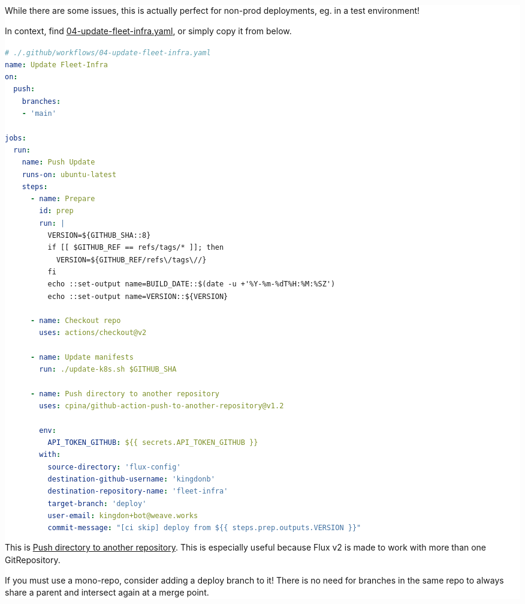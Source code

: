 While there are some issues, this is actually perfect for non-prod deployments, eg. in a test environment!

In context, find [04-update-fleet-infra.yaml], or simply copy it from below.

```yaml
# ./.github/workflows/04-update-fleet-infra.yaml
name: Update Fleet-Infra
on:
  push:
    branches:
    - 'main'

jobs:
  run:
    name: Push Update
    runs-on: ubuntu-latest
    steps:
      - name: Prepare
        id: prep
        run: |
          VERSION=${GITHUB_SHA::8}
          if [[ $GITHUB_REF == refs/tags/* ]]; then
            VERSION=${GITHUB_REF/refs\/tags\//}
          fi
          echo ::set-output name=BUILD_DATE::$(date -u +'%Y-%m-%dT%H:%M:%SZ')
          echo ::set-output name=VERSION::${VERSION}

      - name: Checkout repo
        uses: actions/checkout@v2

      - name: Update manifests
        run: ./update-k8s.sh $GITHUB_SHA

      - name: Push directory to another repository
        uses: cpina/github-action-push-to-another-repository@v1.2

        env:
          API_TOKEN_GITHUB: ${{ secrets.API_TOKEN_GITHUB }}
        with:
          source-directory: 'flux-config'
          destination-github-username: 'kingdonb'
          destination-repository-name: 'fleet-infra'
          target-branch: 'deploy'
          user-email: kingdon+bot@weave.works
          commit-message: "[ci skip] deploy from ${{ steps.prep.outputs.VERSION }}"
```

This is [Push directory to another repository]. This is especially useful because Flux v2 is made to work with more than one GitRepository.

If you must use a mono-repo, consider adding a deploy branch to it! There is no need for branches in the same repo to always share a parent and intersect again at a merge point.


  [ns + '_flux_kustomization']: {
  [ns + '_tenant']: {
[flux2/discussions/802]: https://github.com/fluxcd/flux2/discussions/802
[flux2/issues/543]: https://github.com/fluxcd/flux2/issues/543
[image update guide]: /flux/guides/image-update/
[any old app]: https://github.com/kingdonb/any_old_app
[Flux bootstrap guide]: /flux/get-started/
[String Substitution with sed -i]: #string-substitution-with-sed-i
[Docker Build and Tag with Version]: #docker-build-and-tag-with-version
[Jsonnet for YAML Document Rehydration]: #jsonnet-for-yaml-document-rehydration
[Commit Across Repositories Workflow]: #commit-across-repositories-workflow
[01-manifest-generate.yaml]: https://github.com/kingdonb/any_old_app/blob/main/.github/workflows/01-manifest-generate.yaml
[some guidance has changed since Flux v1]: https://github.com/fluxcd/flux2/discussions/802#discussioncomment-320189
[Sortable image tags]: /guides/sortable-image-tags/
[Okteto's Getting Started Guides]: https://github.com/okteto/go-getting-started/blob/master/k8s.yml
[Build and push Docker images]: https://github.com/marketplace/actions/build-and-push-docker-images
[Prepare step]: https://github.com/fluxcd/kustomize-controller/blob/5da1fc043db4a1dc9fd3cf824adc8841b56c2fcd/.github/workflows/release.yml#L17-L25
[02-docker-build.yaml]: https://github.com/kingdonb/any_old_app/blob/main/.github/workflows/02-docker-build.yaml
[Docker Login Action]: https://github.com/marketplace/actions/docker-login
[03-release-manifests.yaml]: https://github.com/kingdonb/any_old_app/blob/main/.github/workflows/03-release-manifests.yaml
[actions/jsonnet-render]: https://github.com/marketplace/actions/jsonnet-render
[letsbuilders/tanka-action]: https://github.com/letsbuilders/tanka-action
[Add & Commit]: https://github.com/marketplace/actions/add-commit
[External Variables]: https://jsonnet.org/ref/stdlib.html#ext_vars
[example 10.1 library]: https://github.com/kingdonb/any_old_app/blob/release/0.10.1/manifests/example.libsonnet
[any-old-app-deploy-kustomization.yaml]: https://github.com/kingdonb/csh-flux/commit/7c3f1e62e2a87a2157bc9a22db4f913cc30dc12e#diff-f6ebc9688433418f0724f3545c96c301f029fd5a15847b824eab04545e057e84
[Tanka - Using Jsonnet tutorial]: https://tanka.dev/tutorial/jsonnet
[Tanka - Parameterizing]: https://tanka.dev/tutorial/parameters
[example 10.2 library excerpt]: https://github.com/kingdonb/any_old_app/blob/release/0.10.2/manifests/example.libsonnet#L47-L63
[example 10.2 jsonnet]: https://github.com/kingdonb/any_old_app/blob/release/0.10.2/manifests/example.jsonnet
[examples 0.10.2-all]: https://github.com/kingdonb/any_old_app/releases?after=0.10.2-alpha5
[example 10.2 configmap]: https://github.com/kingdonb/any_old_app/blob/release/0.10.2/manifests/examples/configMap.yaml
[anguslees/kustomize-libsonnet]: https://github.com/anguslees/kustomize-libsonnet
[kubecfg yaml parser]: https://github.com/bitnami/kubecfg/blob/master/lib/kubecfg.libsonnet#L25
[bitnami-labs/kube-libsonnet]: https://github.com/bitnami-labs/kube-libsonnet
[example 10.3 jsonnet]: https://github.com/kingdonb/any_old_app/blob/release/0.10.3/manifests/example.jsonnet
[Manual Gating]: /flagger/usage/webhooks#manual-gating
[flux create tenant]: /cmd/flux_create_tenant
[Flux 2 Multi-Tenancy Guide]: https://github.com/fluxcd/flux2-multi-tenancy
[Mozilla SOPS]: /guides/mozilla-sops/
[example 10.4 jsonnet]: https://github.com/kingdonb/any_old_app/blob/release/0.10.4/manifests/example.jsonnet
[anguslees example jsonnet]: https://github.com/anguslees/kustomize-libsonnet/blob/master/example.jsonnet
[Kubernetes docs on Using Service Accounts]: https://kubernetes.io/docs/tasks/configure-pod-container/configure-service-account/#use-multiple-service-accounts
[sops/issues/315]: https://github.com/mozilla/sops/issues/315
[using various cloud providers]: /guides/mozilla-sops/#using-various-cloud-providers
[Decrypt SOPS Secrets]: https://github.com/marketplace/actions/decrypt-sops-secrets
[Sops Binary Installer]: https://github.com/marketplace/actions/sops-binary-installer
[04-update-fleet-infra.yaml]: https://github.com/kingdonb/any_old_app/blob/main/.github/workflows/04-update-fleet-infra.yaml
[Push directory to another repository]: https://github.com/marketplace/actions/push-directory-to-another-repository
[Flux v2 image automation]: /flux/guides/image-update/
[Image Automation Controllers]: /flux/components/image/
[Example of a build process with timestamp tagging]: /flux/guides/sortable-image-tags/#example-of-a-build-process-with-timestamp-tagging
[Sortable image tags to use with automation]: /flux/guides/sortable-image-tags/#formats-and-alternatives
